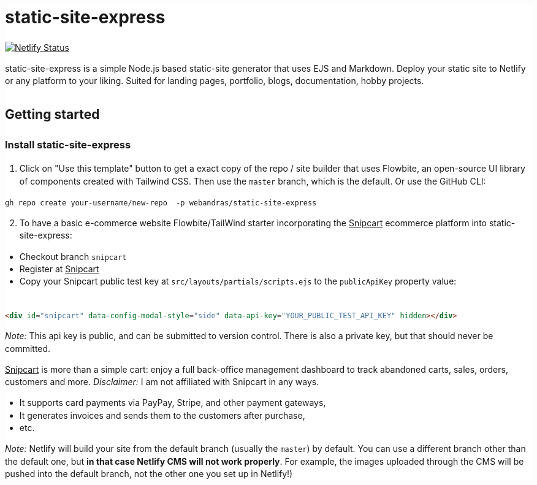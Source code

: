# static-site-express

[![Netlify Status](https://api.netlify.com/api/v1/badges/bb6cf5c7-4ccc-4684-8a82-30e64ac00baa/deploy-status)](https://app.netlify.com/sites/static-site-express/deploys)

static-site-express is a simple Node.js based static-site generator that uses EJS and Markdown. Deploy your static site
to Netlify or any platform to your liking. Suited for landing pages, portfolio, blogs, documentation, hobby projects.

## Getting started

### Install static-site-express

1. Click on "Use this template" button to get a exact copy of the repo / site builder that uses Flowbite, an open-source
   UI library of components created with Tailwind CSS. Then use the `master` branch, which is the default. Or use the
   GitHub CLI:

```raw
gh repo create your-username/new-repo  -p webandras/static-site-express
```

2. To have a basic e-commerce website Flowbite/TailWind starter incorporating the [Snipcart](https://snipcart.com/)
   ecommerce platform into static-site-express:

- Checkout branch `snipcart`
- Register at [Snipcart](https://snipcart.com/)
- Copy your Snipcart public test key at `src/layouts/partials/scripts.ejs` to the `publicApiKey` property value:

```html

<div id="snipcart" data-config-modal-style="side" data-api-key="YOUR_PUBLIC_TEST_API_KEY" hidden></div>
```

_Note:_ This api key is public, and can be submitted to version control. There is also a private key, but that should
never be committed.

[Snipcart](https://snipcart.com/) is more than a simple cart: enjoy a full back-office management dashboard to track
abandoned carts, sales, orders, customers and more.
_Disclaimer:_ I am not affiliated with Snipcart in any ways.

- It supports card payments via PayPay, Stripe, and other payment gateways,
- It generates invoices and sends them to the customers after purchase,
- etc.

_Note:_ Netlify will build your site from the default branch (usually the `master`) by default.
You can use a different branch other than the default one, but **in that case Netlify CMS will not work properly**. For
example, the images uploaded through the CMS will be pushed into the default branch, not the other one you set up in
Netlify!)
